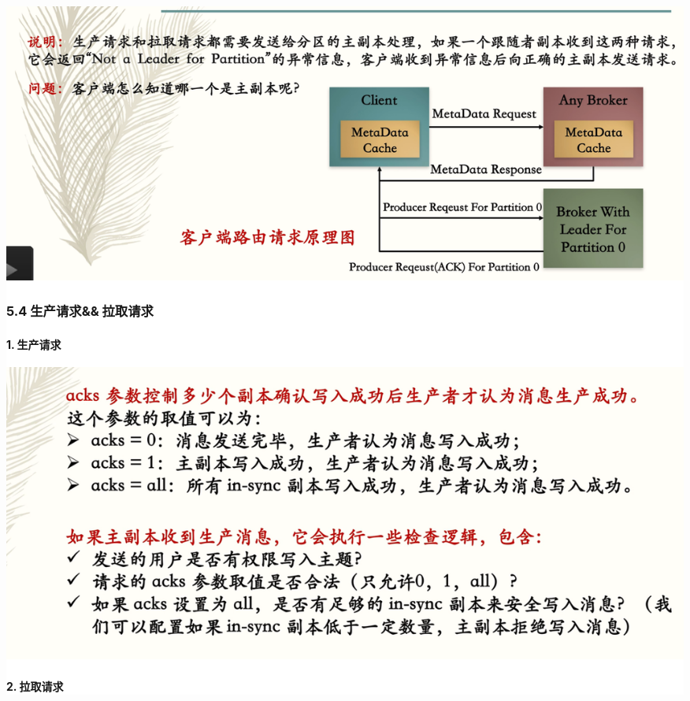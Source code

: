 ![](../images/kafka/kafka_23.png) 

### 5.4 生产请求&& 拉取请求



#### 1. 生产请求

![](../images/kafka/kafka_24.png) 

#### 2. 拉取请求
